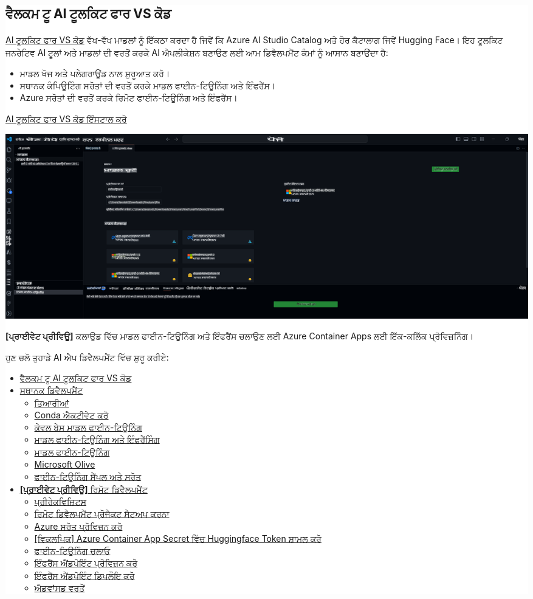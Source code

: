 ## ਵੈਲਕਮ ਟੂ AI ਟੂਲਕਿਟ ਫਾਰ VS ਕੋਡ

[AI ਟੂਲਕਿਟ ਫਾਰ VS ਕੋਡ](https://github.com/microsoft/vscode-ai-toolkit/tree/main) ਵੱਖ-ਵੱਖ ਮਾਡਲਾਂ ਨੂੰ ਇੱਕਠਾ ਕਰਦਾ ਹੈ ਜਿਵੇਂ ਕਿ Azure AI Studio Catalog ਅਤੇ ਹੋਰ ਕੈਟਾਲਾਗ ਜਿਵੇਂ Hugging Face। ਇਹ ਟੂਲਕਿਟ ਜਨਰੇਟਿਵ AI ਟੂਲਾਂ ਅਤੇ ਮਾਡਲਾਂ ਦੀ ਵਰਤੋਂ ਕਰਕੇ AI ਐਪਲੀਕੇਸ਼ਨ ਬਣਾਉਣ ਲਈ ਆਮ ਡਿਵੈਲਪਮੈਂਟ ਕੰਮਾਂ ਨੂੰ ਆਸਾਨ ਬਣਾਉਂਦਾ ਹੈ:
- ਮਾਡਲ ਖੋਜ ਅਤੇ ਪਲੇਗਰਾਊਂਡ ਨਾਲ ਸ਼ੁਰੂਆਤ ਕਰੋ।
- ਸਥਾਨਕ ਕੰਪਿਊਟਿੰਗ ਸਰੋਤਾਂ ਦੀ ਵਰਤੋਂ ਕਰਕੇ ਮਾਡਲ ਫਾਈਨ-ਟਿਊਨਿੰਗ ਅਤੇ ਇੰਫਰੈਂਸ।
- Azure ਸਰੋਤਾਂ ਦੀ ਵਰਤੋਂ ਕਰਕੇ ਰਿਮੋਟ ਫਾਈਨ-ਟਿਊਨਿੰਗ ਅਤੇ ਇੰਫਰੈਂਸ।

[AI ਟੂਲਕਿਟ ਫਾਰ VS ਕੋਡ ਇੰਸਟਾਲ ਕਰੋ](https://marketplace.visualstudio.com/items?itemName=ms-windows-ai-studio.windows-ai-studio)

![AIToolkit FineTuning](../../../../translated_images/Aitoolkit.fc953930f4b4027110910d62005d87c6ac76941120d31139a2d9b0de2d4b64b8.pa.png)

**[ਪ੍ਰਾਈਵੇਟ ਪ੍ਰੀਵਿਊ]** ਕਲਾਉਡ ਵਿੱਚ ਮਾਡਲ ਫਾਈਨ-ਟਿਊਨਿੰਗ ਅਤੇ ਇੰਫਰੈਂਸ ਚਲਾਉਣ ਲਈ Azure Container Apps ਲਈ ਇੱਕ-ਕਲਿੱਕ ਪ੍ਰੋਵਿਜ਼ਨਿੰਗ।

ਹੁਣ ਚਲੋ ਤੁਹਾਡੇ AI ਐਪ ਡਿਵੈਲਪਮੈਂਟ ਵਿੱਚ ਸ਼ੁਰੂ ਕਰੀਏ:

- [ਵੈਲਕਮ ਟੂ AI ਟੂਲਕਿਟ ਫਾਰ VS ਕੋਡ](../../../../md/03.FineTuning)
- [ਸਥਾਨਕ ਡਿਵੈਲਪਮੈਂਟ](../../../../md/03.FineTuning)
  - [ਤਿਆਰੀਆਂ](../../../../md/03.FineTuning)
  - [Conda ਐਕਟੀਵੇਟ ਕਰੋ](../../../../md/03.FineTuning)
  - [ਕੇਵਲ ਬੇਸ ਮਾਡਲ ਫਾਈਨ-ਟਿਊਨਿੰਗ](../../../../md/03.FineTuning)
  - [ਮਾਡਲ ਫਾਈਨ-ਟਿਊਨਿੰਗ ਅਤੇ ਇੰਫਰੈਂਸਿੰਗ](../../../../md/03.FineTuning)
  - [ਮਾਡਲ ਫਾਈਨ-ਟਿਊਨਿੰਗ](../../../../md/03.FineTuning)
  - [Microsoft Olive](../../../../md/03.FineTuning)
  - [ਫਾਈਨ-ਟਿਊਨਿੰਗ ਸੈਂਪਲ ਅਤੇ ਸਰੋਤ](../../../../md/03.FineTuning)
- [**\[ਪ੍ਰਾਈਵੇਟ ਪ੍ਰੀਵਿਊ\]** ਰਿਮੋਟ ਡਿਵੈਲਪਮੈਂਟ](../../../../md/03.FineTuning)
  - [ਪ੍ਰੀਰੇਕਵਿਜ਼ਿਟਸ](../../../../md/03.FineTuning)
  - [ਰਿਮੋਟ ਡਿਵੈਲਪਮੈਂਟ ਪ੍ਰੋਜੈਕਟ ਸੈਟਅਪ ਕਰਨਾ](../../../../md/03.FineTuning)
  - [Azure ਸਰੋਤ ਪ੍ਰੋਵਿਜ਼ਨ ਕਰੋ](../../../../md/03.FineTuning)
  - [\[ਵਿਕਲਪਿਕ\] Azure Container App Secret ਵਿੱਚ Huggingface Token ਸ਼ਾਮਲ ਕਰੋ](../../../../md/03.FineTuning)
  - [ਫਾਈਨ-ਟਿਊਨਿੰਗ ਚਲਾਓ](../../../../md/03.FineTuning)
  - [ਇੰਫਰੈਂਸ ਐਂਡਪੋਇੰਟ ਪ੍ਰੋਵਿਜ਼ਨ ਕਰੋ](../../../../md/03.FineTuning)
  - [ਇੰਫਰੈਂਸ ਐਂਡਪੋਇੰਟ ਡਿਪਲੌਇ ਕਰੋ](../../../../md/03.FineTuning)
  - [ਐਡਵਾਂਸਡ ਵਰਤੋਂ](../../../../md/03.FineTuning)
